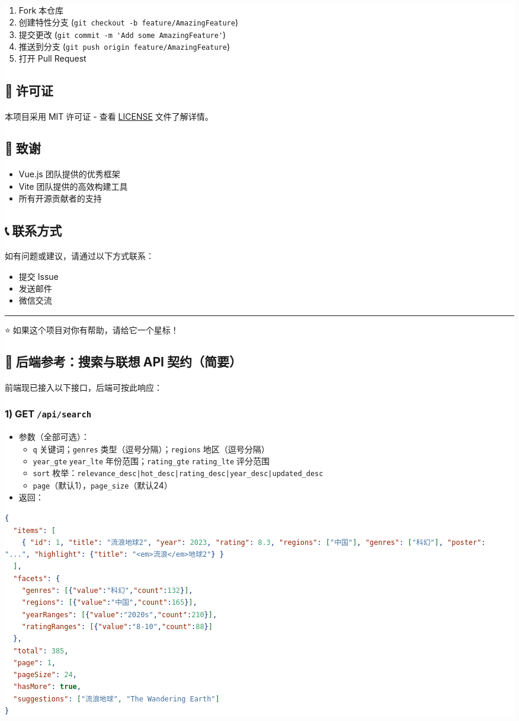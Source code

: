 1. Fork 本仓库
2. 创建特性分支 (`git checkout -b feature/AmazingFeature`)
3. 提交更改 (`git commit -m 'Add some AmazingFeature'`)
4. 推送到分支 (`git push origin feature/AmazingFeature`)
5. 打开 Pull Request

## 📄 许可证

本项目采用 MIT 许可证 - 查看 [LICENSE](LICENSE) 文件了解详情。

## 🙏 致谢

- Vue.js 团队提供的优秀框架
- Vite 团队提供的高效构建工具
- 所有开源贡献者的支持

## 📞 联系方式

如有问题或建议，请通过以下方式联系：

- 提交 Issue
- 发送邮件
- 微信交流

---

⭐ 如果这个项目对你有帮助，请给它一个星标！

## 🔗 后端参考：搜索与联想 API 契约（简要）

前端现已接入以下接口，后端可按此响应：

### 1) GET `/api/search`
- 参数（全部可选）：
  - `q` 关键词；`genres` 类型（逗号分隔）；`regions` 地区（逗号分隔）
  - `year_gte` `year_lte` 年份范围；`rating_gte` `rating_lte` 评分范围
  - `sort` 枚举：`relevance_desc|hot_desc|rating_desc|year_desc|updated_desc`
  - `page`（默认1），`page_size`（默认24）
- 返回：
```json
{
  "items": [
    { "id": 1, "title": "流浪地球2", "year": 2023, "rating": 8.3, "regions": ["中国"], "genres": ["科幻"], "poster": "...", "highlight": {"title": "<em>流浪</em>地球2"} }
  ],
  "facets": {
    "genres": [{"value":"科幻","count":132}],
    "regions": [{"value":"中国","count":165}],
    "yearRanges": [{"value":"2020s","count":210}],
    "ratingRanges": [{"value":"8-10","count":88}]
  },
  "total": 385,
  "page": 1,
  "pageSize": 24,
  "hasMore": true,
  "suggestions": ["流浪地球", "The Wandering Earth"]
}
```
